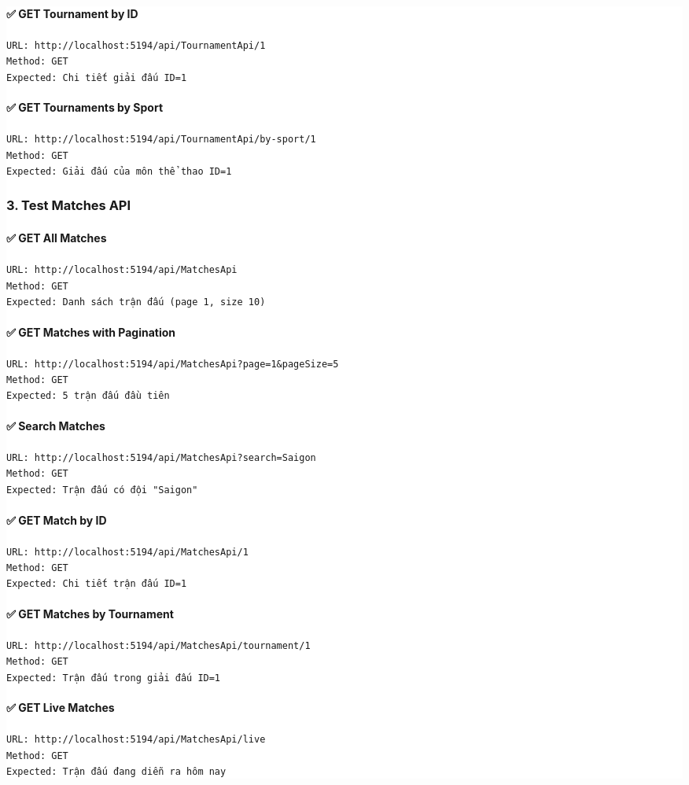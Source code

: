 #### ✅ GET Tournament by ID
```
URL: http://localhost:5194/api/TournamentApi/1
Method: GET
Expected: Chi tiết giải đấu ID=1
```

#### ✅ GET Tournaments by Sport
```
URL: http://localhost:5194/api/TournamentApi/by-sport/1
Method: GET
Expected: Giải đấu của môn thể thao ID=1
```

### 3. Test Matches API

#### ✅ GET All Matches
```
URL: http://localhost:5194/api/MatchesApi
Method: GET
Expected: Danh sách trận đấu (page 1, size 10)
```

#### ✅ GET Matches with Pagination
```
URL: http://localhost:5194/api/MatchesApi?page=1&pageSize=5
Method: GET
Expected: 5 trận đấu đầu tiên
```

#### ✅ Search Matches
```
URL: http://localhost:5194/api/MatchesApi?search=Saigon
Method: GET
Expected: Trận đấu có đội "Saigon"
```

#### ✅ GET Match by ID
```
URL: http://localhost:5194/api/MatchesApi/1
Method: GET
Expected: Chi tiết trận đấu ID=1
```

#### ✅ GET Matches by Tournament
```
URL: http://localhost:5194/api/MatchesApi/tournament/1
Method: GET
Expected: Trận đấu trong giải đấu ID=1
```

#### ✅ GET Live Matches
```
URL: http://localhost:5194/api/MatchesApi/live
Method: GET
Expected: Trận đấu đang diễn ra hôm nay
```
